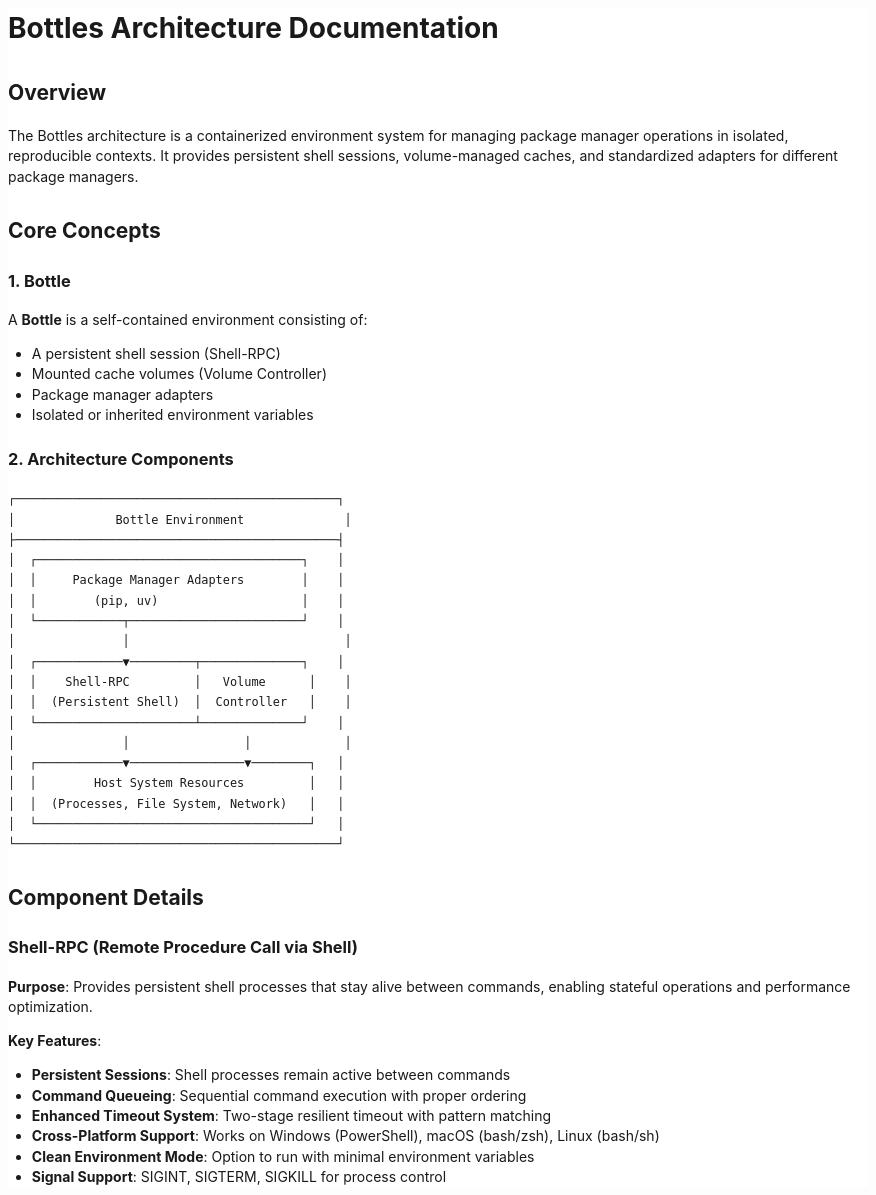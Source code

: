 # Bottles Architecture Documentation

## Overview

The Bottles architecture is a containerized environment system for managing package manager operations in isolated, reproducible contexts. It provides persistent shell sessions, volume-managed caches, and standardized adapters for different package managers.

## Core Concepts

### 1. Bottle
A **Bottle** is a self-contained environment consisting of:
- A persistent shell session (Shell-RPC)
- Mounted cache volumes (Volume Controller)
- Package manager adapters
- Isolated or inherited environment variables

### 2. Architecture Components

```
┌─────────────────────────────────────────────┐
│              Bottle Environment              │
├─────────────────────────────────────────────┤
│  ┌─────────────────────────────────────┐    │
│  │     Package Manager Adapters        │    │
│  │        (pip, uv)                    │    │
│  └────────────┬────────────────────────┘    │
│               │                              │
│  ┌────────────▼─────────┬──────────────┐    │
│  │    Shell-RPC         │   Volume      │    │
│  │  (Persistent Shell)  │  Controller   │    │
│  └──────────────────────┴──────────────┘    │
│               │                │             │
│  ┌────────────▼────────────────▼────────┐   │
│  │        Host System Resources         │   │
│  │  (Processes, File System, Network)   │   │
│  └──────────────────────────────────────┘   │
└─────────────────────────────────────────────┘
```

## Component Details

### Shell-RPC (Remote Procedure Call via Shell)

**Purpose**: Provides persistent shell processes that stay alive between commands, enabling stateful operations and performance optimization.

**Key Features**:
- **Persistent Sessions**: Shell processes remain active between commands
- **Command Queueing**: Sequential command execution with proper ordering
- **Enhanced Timeout System**: Two-stage resilient timeout with pattern matching
- **Cross-Platform Support**: Works on Windows (PowerShell), macOS (bash/zsh), Linux (bash/sh)
- **Clean Environment Mode**: Option to run with minimal environment variables
- **Signal Support**: SIGINT, SIGTERM, SIGKILL for process control
